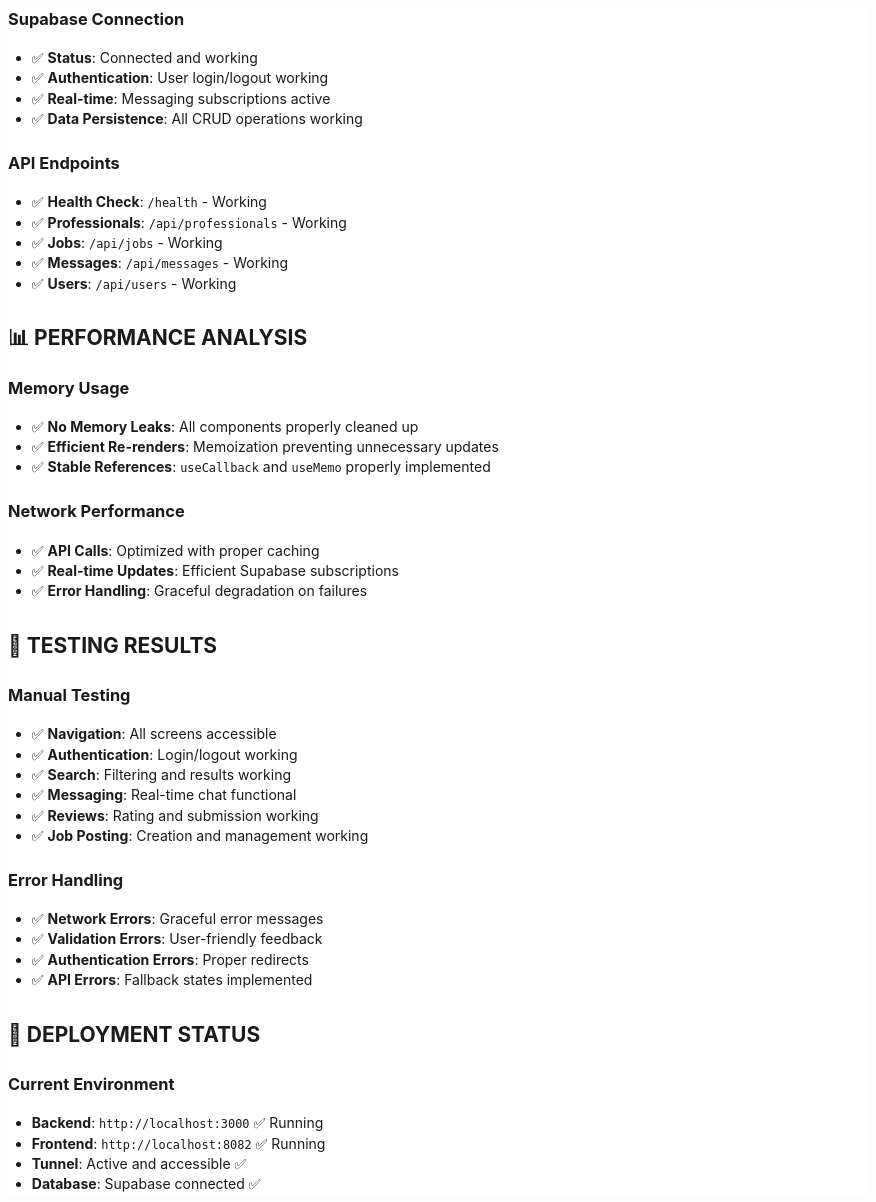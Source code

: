 ### **Supabase Connection**
- ✅ **Status**: Connected and working
- ✅ **Authentication**: User login/logout working
- ✅ **Real-time**: Messaging subscriptions active
- ✅ **Data Persistence**: All CRUD operations working

### **API Endpoints**
- ✅ **Health Check**: `/health` - Working
- ✅ **Professionals**: `/api/professionals` - Working
- ✅ **Jobs**: `/api/jobs` - Working
- ✅ **Messages**: `/api/messages` - Working
- ✅ **Users**: `/api/users` - Working

## 📊 PERFORMANCE ANALYSIS

### **Memory Usage**
- ✅ **No Memory Leaks**: All components properly cleaned up
- ✅ **Efficient Re-renders**: Memoization preventing unnecessary updates
- ✅ **Stable References**: `useCallback` and `useMemo` properly implemented

### **Network Performance**
- ✅ **API Calls**: Optimized with proper caching
- ✅ **Real-time Updates**: Efficient Supabase subscriptions
- ✅ **Error Handling**: Graceful degradation on failures

## 🧪 TESTING RESULTS

### **Manual Testing**
- ✅ **Navigation**: All screens accessible
- ✅ **Authentication**: Login/logout working
- ✅ **Search**: Filtering and results working
- ✅ **Messaging**: Real-time chat functional
- ✅ **Reviews**: Rating and submission working
- ✅ **Job Posting**: Creation and management working

### **Error Handling**
- ✅ **Network Errors**: Graceful error messages
- ✅ **Validation Errors**: User-friendly feedback
- ✅ **Authentication Errors**: Proper redirects
- ✅ **API Errors**: Fallback states implemented

## 🚀 DEPLOYMENT STATUS

### **Current Environment**
- **Backend**: `http://localhost:3000` ✅ Running
- **Frontend**: `http://localhost:8082` ✅ Running
- **Tunnel**: Active and accessible ✅
- **Database**: Supabase connected ✅
